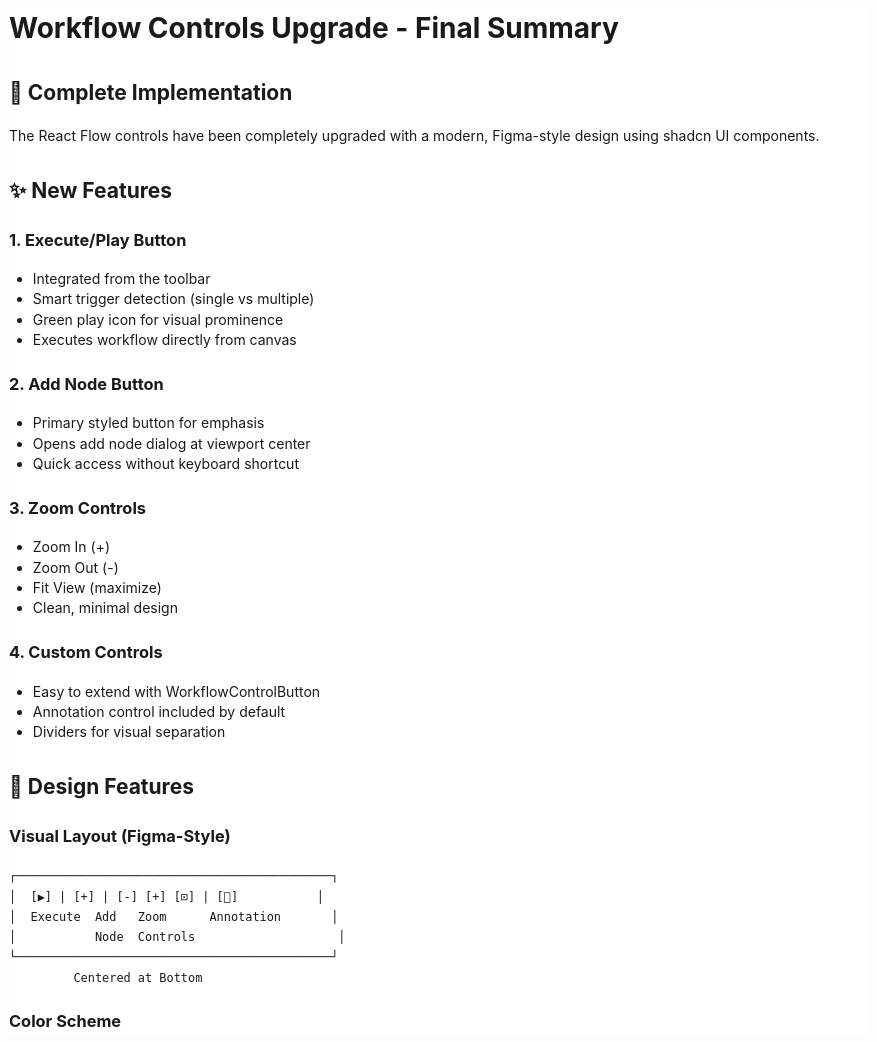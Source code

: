 # Workflow Controls Upgrade - Final Summary

## 🎉 Complete Implementation

The React Flow controls have been completely upgraded with a modern, Figma-style design using shadcn UI components.

## ✨ New Features

### 1. **Execute/Play Button**

- Integrated from the toolbar
- Smart trigger detection (single vs multiple)
- Green play icon for visual prominence
- Executes workflow directly from canvas

### 2. **Add Node Button**

- Primary styled button for emphasis
- Opens add node dialog at viewport center
- Quick access without keyboard shortcut

### 3. **Zoom Controls**

- Zoom In (+)
- Zoom Out (-)
- Fit View (maximize)
- Clean, minimal design

### 4. **Custom Controls**

- Easy to extend with WorkflowControlButton
- Annotation control included by default
- Dividers for visual separation

## 🎨 Design Features

### Visual Layout (Figma-Style)

```
┌────────────────────────────────────────────┐
│  [▶] | [+] | [-] [+] [⊡] | [💬]           │
│  Execute  Add   Zoom      Annotation       │
│           Node  Controls                    │
└────────────────────────────────────────────┘
         Centered at Bottom
```

### Color Scheme
